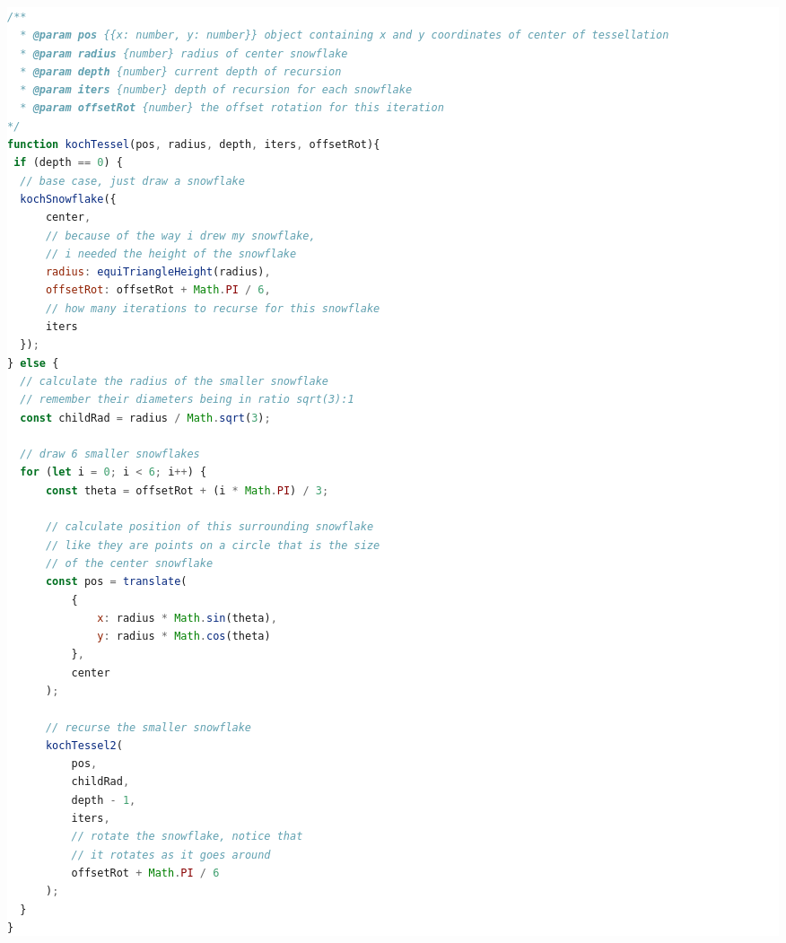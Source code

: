 ```js
/**
  * @param pos {{x: number, y: number}} object containing x and y coordinates of center of tessellation
  * @param radius {number} radius of center snowflake
  * @param depth {number} current depth of recursion
  * @param iters {number} depth of recursion for each snowflake
  * @param offsetRot {number} the offset rotation for this iteration
*/
function kochTessel(pos, radius, depth, iters, offsetRot){
 if (depth == 0) {
  // base case, just draw a snowflake
  kochSnowflake({
      center,
      // because of the way i drew my snowflake,
      // i needed the height of the snowflake
      radius: equiTriangleHeight(radius),
      offsetRot: offsetRot + Math.PI / 6,
      // how many iterations to recurse for this snowflake
      iters
  });
} else {
  // calculate the radius of the smaller snowflake
  // remember their diameters being in ratio sqrt(3):1
  const childRad = radius / Math.sqrt(3);

  // draw 6 smaller snowflakes
  for (let i = 0; i < 6; i++) {
      const theta = offsetRot + (i * Math.PI) / 3;

      // calculate position of this surrounding snowflake
      // like they are points on a circle that is the size
      // of the center snowflake
      const pos = translate(
          {
              x: radius * Math.sin(theta),
              y: radius * Math.cos(theta)
          },
          center
      );

      // recurse the smaller snowflake
      kochTessel2(
          pos,
          childRad,
          depth - 1,
          iters,
          // rotate the snowflake, notice that
          // it rotates as it goes around
          offsetRot + Math.PI / 6
      );
  }
}
```
